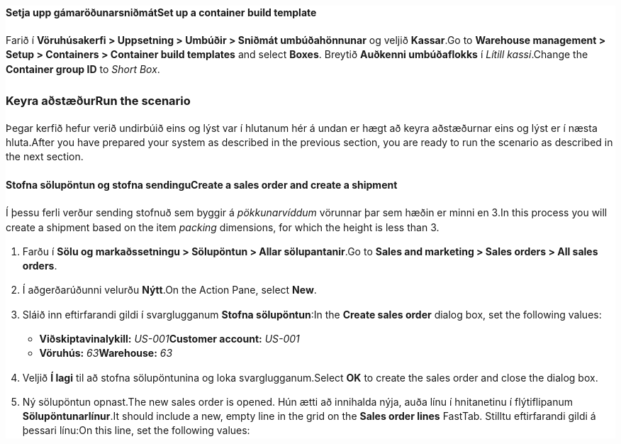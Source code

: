 #### <a name="set-up-a-container-build-template"></a><span data-ttu-id="df206-160">Setja upp gámaröðunarsniðmát</span><span class="sxs-lookup"><span data-stu-id="df206-160">Set up a container build template</span></span>

<span data-ttu-id="df206-161">Farið í **Vöruhúsakerfi \> Uppsetning \> Umbúðir \> Sniðmát umbúðahönnunar** og veljið **Kassar**.</span><span class="sxs-lookup"><span data-stu-id="df206-161">Go to **Warehouse management \> Setup \> Containers \> Container build templates** and select **Boxes**.</span></span> <span data-ttu-id="df206-162">Breytið **Auðkenni umbúðaflokks** í *Lítill kassi*.</span><span class="sxs-lookup"><span data-stu-id="df206-162">Change the **Container group ID** to *Short Box*.</span></span>

### <a name="run-the-scenario"></a><span data-ttu-id="df206-163">Keyra aðstæður</span><span class="sxs-lookup"><span data-stu-id="df206-163">Run the scenario</span></span>

<span data-ttu-id="df206-164">Þegar kerfið hefur verið undirbúið eins og lýst var í hlutanum hér á undan er hægt að keyra aðstæðurnar eins og lýst er í næsta hluta.</span><span class="sxs-lookup"><span data-stu-id="df206-164">After you have prepared your system as described in the previous section, you are ready to run the scenario as described in the next section.</span></span>

#### <a name="create-a-sales-order-and-create-a-shipment"></a><span data-ttu-id="df206-165">Stofna sölupöntun og stofna sendingu</span><span class="sxs-lookup"><span data-stu-id="df206-165">Create a sales order and create a shipment</span></span>

<span data-ttu-id="df206-166">Í þessu ferli verður sending stofnuð sem byggir á *pökkunarvíddum* vörunnar þar sem hæðin er minni en 3.</span><span class="sxs-lookup"><span data-stu-id="df206-166">In this process you will create a shipment based on the item *packing* dimensions, for which the height is less than 3.</span></span>

1. <span data-ttu-id="df206-167">Farðu í **Sölu og markaðssetningu \> Sölupöntun \> Allar sölupantanir**.</span><span class="sxs-lookup"><span data-stu-id="df206-167">Go to **Sales and marketing \> Sales orders \> All sales orders**.</span></span>
1. <span data-ttu-id="df206-168">Í aðgerðarúðunni velurðu **Nýtt**.</span><span class="sxs-lookup"><span data-stu-id="df206-168">On the Action Pane, select **New**.</span></span>
1. <span data-ttu-id="df206-169">Sláið inn eftirfarandi gildi í svarglugganum **Stofna sölupöntun**:</span><span class="sxs-lookup"><span data-stu-id="df206-169">In the **Create sales order** dialog box, set the following values:</span></span>

    - <span data-ttu-id="df206-170">**Viðskiptavinalykill:** *US-001*</span><span class="sxs-lookup"><span data-stu-id="df206-170">**Customer account:** *US-001*</span></span>
    - <span data-ttu-id="df206-171">**Vöruhús:** *63*</span><span class="sxs-lookup"><span data-stu-id="df206-171">**Warehouse:** *63*</span></span>

1. <span data-ttu-id="df206-172">Veljið **Í lagi** til að stofna sölupöntunina og loka svarglugganum.</span><span class="sxs-lookup"><span data-stu-id="df206-172">Select **OK** to create the sales order and close the dialog box.</span></span>
1. <span data-ttu-id="df206-173">Ný sölupöntun opnast.</span><span class="sxs-lookup"><span data-stu-id="df206-173">The new sales order is opened.</span></span> <span data-ttu-id="df206-174">Hún ætti að innihalda nýja, auða línu í hnitanetinu í flýtiflipanum **Sölupöntunarlínur**.</span><span class="sxs-lookup"><span data-stu-id="df206-174">It should include a new, empty line in the grid on the **Sales order lines** FastTab.</span></span> <span data-ttu-id="df206-175">Stilltu eftirfarandi gildi á þessari línu:</span><span class="sxs-lookup"><span data-stu-id="df206-175">On this line, set the following values:</span></span>
